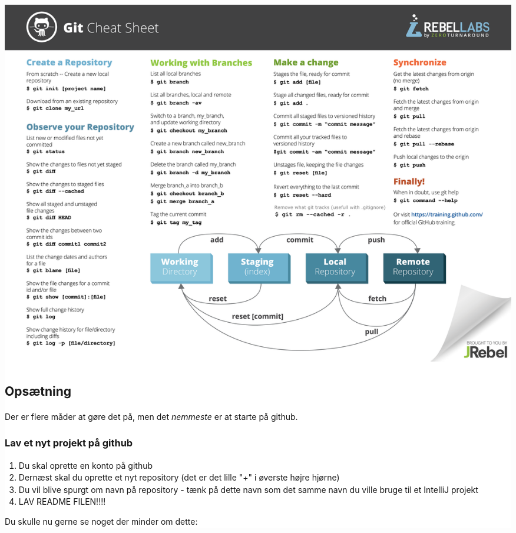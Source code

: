 ![](img/Git-Cheat-Sheet.png)



## Opsætning

Der er flere måder at gøre det på, men det *nemmeste* er at starte på github. 

### Lav et nyt projekt på github
1. Du skal oprette en konto på github
2. Dernæst skal du oprette et nyt repository (det er det lille "+" i øverste højre hjørne)
3. Du vil blive spurgt om navn på repository - tænk på dette navn som det samme navn du ville bruge til et IntelliJ projekt
4. LAV README FILEN!!!!

Du skulle nu gerne se noget der minder om dette:
